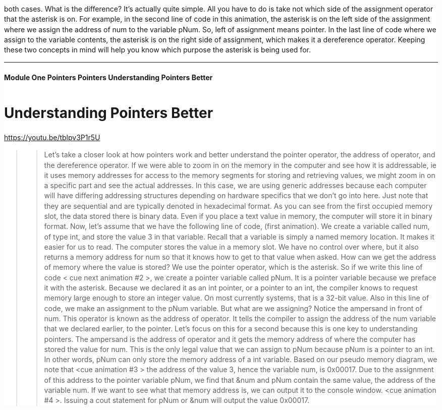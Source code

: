 both cases.
What is the difference?
It’s actually quite simple.
All you have to do is take not which side of the assignment operator that the asterisk
is on.
For example, in the second line of code in this animation, the asterisk is on the left
side of the assignment where we assign the address of num to the variable pNum.
So, left of assignment means pointer.
In the last line of code where we assign to the variable contents, the asterisk is on
the right side of assignment, which makes it a dereference operator.
Keeping these two concepts in mind will help you know which purpose the asterisk is being
used for.

---

#### Module One Pointers   Pointers   Understanding Pointers Better

# Understanding Pointers Better

https://youtu.be/tblpv3P1r5U

>> Let’s take a closer look at how pointers work and better understand the pointer operator,
the address of operator, and the dereference operator.
If we were able to zoom in on the memory in the computer and see how it is addressable,
ie it uses memory addresses for access to the memory segments for storing and retrieving
values, we might zoom in on a specific part and see the actual addresses.
In this case, we are using generic addresses because each computer will have differing
addressing structures depending on hardware specifics that we don’t go into here.
Just note that they are sequential and are typically denoted in hexadecimal format.
As you can see from the first occupied memory slot, the data stored there is binary data.
Even if you place a text value in memory, the computer will store it in binary format.
Now, let’s assume that we have the following line of code, (first animation).
We create a variable called num, of type int, and store the value 3 in that variable.
Recall that a variable is simply a named memory location.
It makes it easier for us to read.
The computer stores the value in a memory slot.
We have no control over where, but it also returns a memory address for num so that it
knows how to get to that value when asked.
How can we get the address of memory where the value is stored?
We use the pointer operator, which is the asterisk.
So if we write this line of code < cue next animation #2 >, we create a pointer variable
called pNum.
It is a pointer variable because we preface it with the asterisk.
Because we declared it as an int pointer, or a pointer to an int, the compiler knows
to request memory large enough to store an integer value.
On most currently systems, that is a 32-bit value.
Also in this line of code, we make an assignment to the pNum variable.
But what are we assigning?
Notice the ampersand in front of num.
This operator is known as the address of operator.
It tells the compiler to assign the address of the num variable that we declared earlier,
to the pointer.
Let’s focus on this for a second because this is one key to understanding pointers.
The ampersand is the address of operator and it gets the memory address of where the computer
has stored the value for num.
This is the only legal value that we can assign to pNum because pNum is a pointer to an int.
In other words, pNum can only store the memory address of a int variable.
Based on our pseudo memory diagram, we note that <cue animation #3 > the address of the
value 3, hence the variable num, is 0x00017.
Due to the assignment of this address to the pointer variable pNum, we find that &num and
pNum contain the same value, the address of the variable num.
If we want to see what that memory address is, we can output it to the console window.
<cue animation #4 >. Issuing a cout statement for pNum or &num will output the value 0x00017.